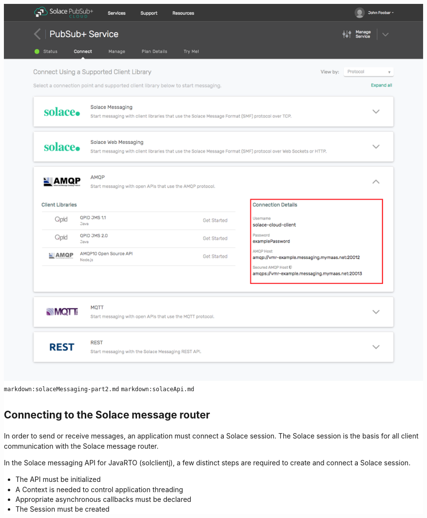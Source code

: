 ![Screenshot: Messaging Connectivity Information](../../../images/screenshots/connectivity-info.png)
`markdown:solaceMessaging-part2.md`
`markdown:solaceApi.md`

## Connecting to the Solace message router

In order to send or receive messages, an application must connect a Solace session. The Solace session is the basis for all client communication with the Solace message router.

In the Solace messaging API for JavaRTO (solclientj), a few distinct steps are required to create and connect a Solace session.

* The API must be initialized
* A Context is needed to control application threading
* Appropriate asynchronous callbacks must be declared
* The Session must be created
